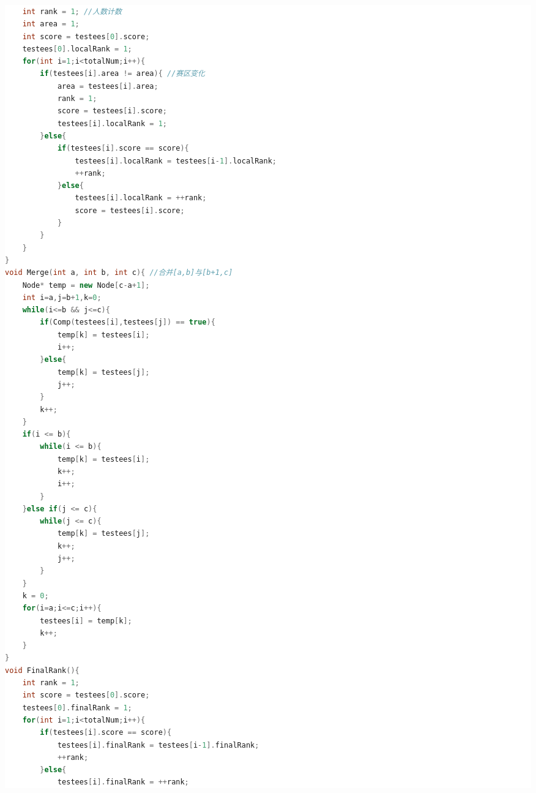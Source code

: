 ```CPP
    int rank = 1; //人数计数
    int area = 1;
    int score = testees[0].score;
    testees[0].localRank = 1;
    for(int i=1;i<totalNum;i++){
        if(testees[i].area != area){ //赛区变化
            area = testees[i].area;
            rank = 1;
            score = testees[i].score;
            testees[i].localRank = 1;
        }else{
        	if(testees[i].score == score){
        	    testees[i].localRank = testees[i-1].localRank;
        	    ++rank;
        	}else{
        	    testees[i].localRank = ++rank;
        	    score = testees[i].score;
        	}
        }
    }
}
void Merge(int a, int b, int c){ //合并[a,b]与[b+1,c]
    Node* temp = new Node[c-a+1];
    int i=a,j=b+1,k=0;
    while(i<=b && j<=c){
        if(Comp(testees[i],testees[j]) == true){
            temp[k] = testees[i];
            i++;
        }else{
            temp[k] = testees[j];
            j++;
        }
        k++;
    }
    if(i <= b){
        while(i <= b){
            temp[k] = testees[i];
            k++;
            i++;
        }
    }else if(j <= c){
        while(j <= c){
            temp[k] = testees[j];
            k++;
            j++;
        }
    }
    k = 0;
    for(i=a;i<=c;i++){
        testees[i] = temp[k];
        k++;
    }
}
void FinalRank(){
    int rank = 1;
    int score = testees[0].score;
    testees[0].finalRank = 1;
    for(int i=1;i<totalNum;i++){
        if(testees[i].score == score){
            testees[i].finalRank = testees[i-1].finalRank;
            ++rank;
        }else{
            testees[i].finalRank = ++rank;
```